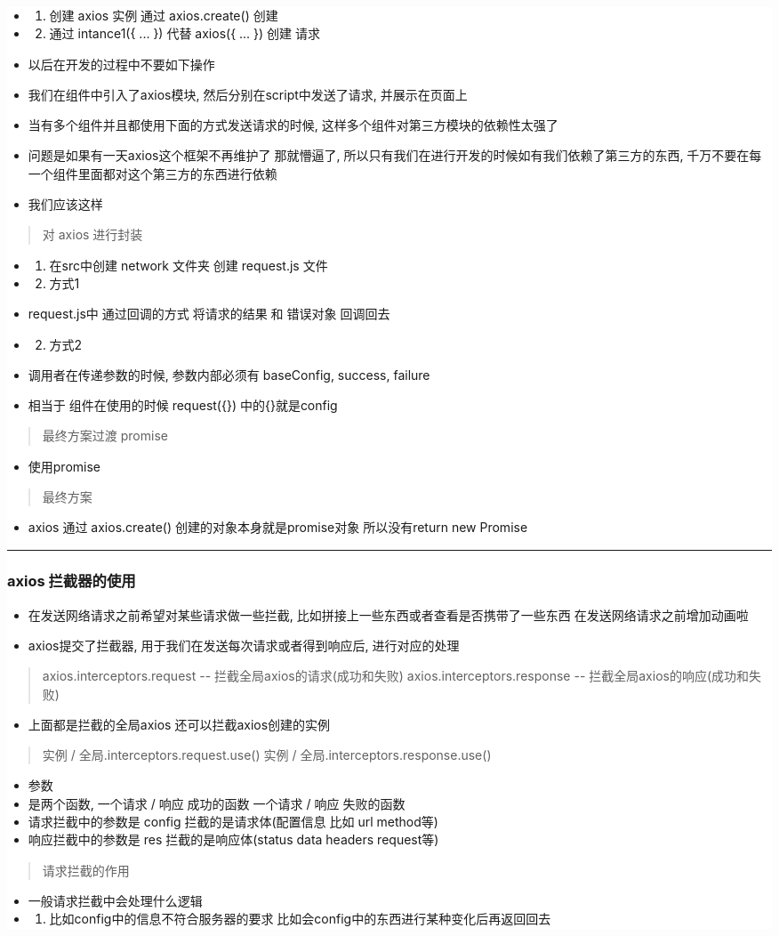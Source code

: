 - 1. 创建 axios 实例  通过 axios.create() 创建


- 2. 通过 intance1({ ... }) 代替 axios({ ... }) 创建 请求




- 以后在开发的过程中不要如下操作
- 我们在组件中引入了axios模块, 然后分别在script中发送了请求, 并展示在页面上
- 当有多个组件并且都使用下面的方式发送请求的时候, 这样多个组件对第三方模块的依赖性太强了

- 问题是如果有一天axios这个框架不再维护了 那就懵逼了, 所以只有我们在进行开发的时候如有我们依赖了第三方的东西, 千万不要在每一个组件里面都对这个第三方的东西进行依赖


- 我们应该这样



> 对 axios 进行封装
- 1. 在src中创建 network 文件夹 创建 request.js 文件


- 2. 方式1
- request.js中 通过回调的方式 将请求的结果 和 错误对象 回调回去


- 2. 方式2
- 调用者在传递参数的时候, 参数内部必须有 baseConfig, success, failure
- 相当于 组件在使用的时候 request({}) 中的{}就是config





> 最终方案过渡 promise
- 使用promise


> 最终方案
- axios 通过 axios.create() 创建的对象本身就是promise对象 所以没有return new Promise


--------------------------

### axios 拦截器的使用
- 在发送网络请求之前希望对某些请求做一些拦截, 比如拼接上一些东西或者查看是否携带了一些东西 在发送网络请求之前增加动画啦

- axios提交了拦截器, 用于我们在发送每次请求或者得到响应后, 进行对应的处理


> axios.interceptors.request  -- 拦截全局axios的请求(成功和失败)
> axios.interceptors.response -- 拦截全局axios的响应(成功和失败)
- 上面都是拦截的全局axios 还可以拦截axios创建的实例


> 实例 / 全局.interceptors.request.use() 
> 实例 / 全局.interceptors.response.use() 
- 参数
- 是两个函数, 一个请求 / 响应 成功的函数 一个请求 / 响应 失败的函数
- 请求拦截中的参数是 config 拦截的是请求体(配置信息 比如 url method等)
- 响应拦截中的参数是 res 拦截的是响应体(status data headers request等)


> 请求拦截的作用
- 一般请求拦截中会处理什么逻辑
- 1. 比如config中的信息不符合服务器的要求 比如会config中的东西进行某种变化后再返回回去
